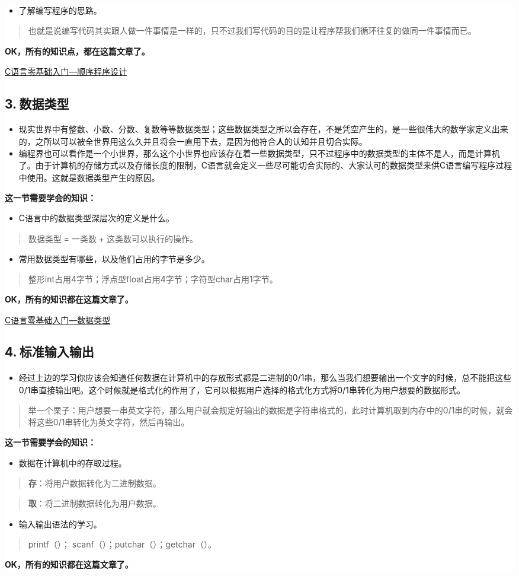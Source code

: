 - 了解编写程序的思路。

> 也就是说编写代码其实跟人做一件事情是一样的，只不过我们写代码的目的是让程序帮我们循环往复的做同一件事情而已。



**OK，所有的知识点，都在这篇文章了。**

[C语言零基础入门—顺序程序设计](https://mp.weixin.qq.com/s?__biz=MzU2NjY5ODU0MQ==&mid=2247483839&idx=1&sn=33f6255409746d21f37ed360c25ae54c&scene=21#wechat_redirect)



## 3. 数据类型

- 现实世界中有整数、小数、分数、复数等等数据类型；这些数据类型之所以会存在，不是凭空产生的，是一些很伟大的数学家定义出来的，之所以可以被全世界用这么久并且将会一直用下去，是因为他符合**人**的认知并且切合实际。
- 编程界也可以看作是一个小世界，那么这个小世界也应该存在着一些数据类型，只不过程序中的数据类型的主体不是人，而是计算机了。由于计算机的存储方式以及存储长度的限制，C语言就会定义一些尽可能切合实际的、大家认可的数据类型来供C语言编写程序过程中使用。这就是数据类型产生的原因。



**这一节需要学会的知识：**

- C语言中的数据类型深层次的定义是什么。

> 数据类型 = 一类数 + 这类数可以执行的操作。

- 常用数据类型有哪些，以及他们占用的字节是多少。

> 整形int占用4字节；浮点型float占用4字节；字符型char占用1字节。



**OK，所有的知识都在这篇文章了。**

[C语言零基础入门—数据类型](https://mp.weixin.qq.com/s?__biz=MzU2NjY5ODU0MQ==&mid=2247483847&idx=1&sn=0db471348e25eae49082b080b6df9701&scene=21#wechat_redirect)



## 4. 标准输入输出

- 经过上边的学习你应该会知道任何数据在计算机中的存放形式都是二进制的0/1串，那么当我们想要输出一个文字的时候，总不能把这些0/1串直接输出吧。这个时候就是格式化的作用了，它可以根据用户选择的格式化方式将0/1串转化为用户想要的数据形式。

> 举一个栗子：用户想要一串英文字符，那么用户就会规定好输出的数据是字符串格式的，此时计算机取到内存中的0/1串的时候，就会将这些0/1串转化为英文字符，然后再输出。



**这一节需要学会的知识：**

- 数据在计算机中的存取过程。

> **存**：将用户数据转化为二进制数据。

> **取**：将二进制数据转化为用户数据。

- 输入输出语法的学习。

> printf（）；    scanf（）；putchar（）；getchar（）。



**OK，所有的知识都在这篇文章了。**
